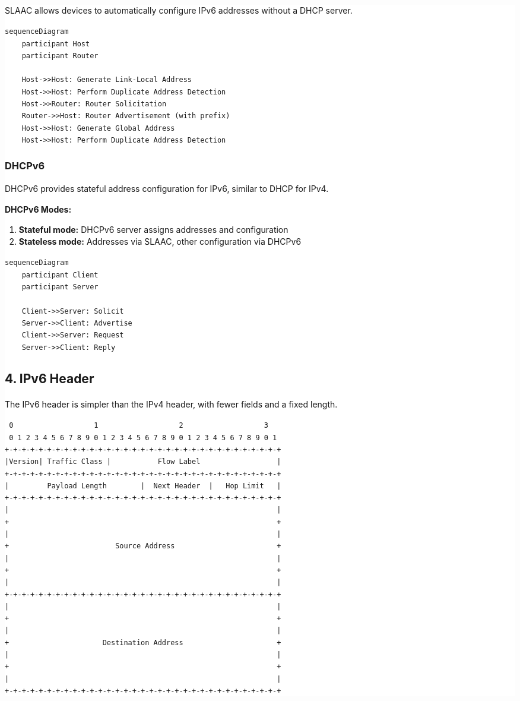 SLAAC allows devices to automatically configure IPv6 addresses without a DHCP server.

```mermaid
sequenceDiagram
    participant Host
    participant Router
    
    Host->>Host: Generate Link-Local Address
    Host->>Host: Perform Duplicate Address Detection
    Host->>Router: Router Solicitation
    Router->>Host: Router Advertisement (with prefix)
    Host->>Host: Generate Global Address
    Host->>Host: Perform Duplicate Address Detection
```

### DHCPv6

DHCPv6 provides stateful address configuration for IPv6, similar to DHCP for IPv4.

**DHCPv6 Modes:**
1. **Stateful mode:** DHCPv6 server assigns addresses and configuration
2. **Stateless mode:** Addresses via SLAAC, other configuration via DHCPv6

```mermaid
sequenceDiagram
    participant Client
    participant Server
    
    Client->>Server: Solicit
    Server->>Client: Advertise
    Client->>Server: Request
    Server->>Client: Reply
```

## 4. IPv6 Header

The IPv6 header is simpler than the IPv4 header, with fewer fields and a fixed length.

```
 0                   1                   2                   3
 0 1 2 3 4 5 6 7 8 9 0 1 2 3 4 5 6 7 8 9 0 1 2 3 4 5 6 7 8 9 0 1
+-+-+-+-+-+-+-+-+-+-+-+-+-+-+-+-+-+-+-+-+-+-+-+-+-+-+-+-+-+-+-+-+
|Version| Traffic Class |           Flow Label                  |
+-+-+-+-+-+-+-+-+-+-+-+-+-+-+-+-+-+-+-+-+-+-+-+-+-+-+-+-+-+-+-+-+
|         Payload Length        |  Next Header  |   Hop Limit   |
+-+-+-+-+-+-+-+-+-+-+-+-+-+-+-+-+-+-+-+-+-+-+-+-+-+-+-+-+-+-+-+-+
|                                                               |
+                                                               +
|                                                               |
+                         Source Address                        +
|                                                               |
+                                                               +
|                                                               |
+-+-+-+-+-+-+-+-+-+-+-+-+-+-+-+-+-+-+-+-+-+-+-+-+-+-+-+-+-+-+-+-+
|                                                               |
+                                                               +
|                                                               |
+                      Destination Address                      +
|                                                               |
+                                                               +
|                                                               |
+-+-+-+-+-+-+-+-+-+-+-+-+-+-+-+-+-+-+-+-+-+-+-+-+-+-+-+-+-+-+-+-+
```
